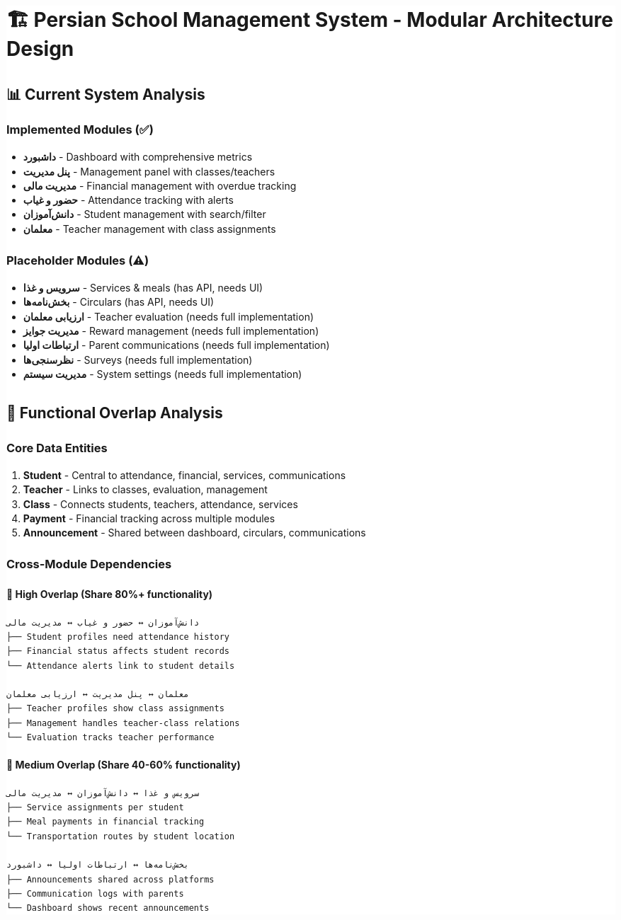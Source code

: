 # 🏗️ Persian School Management System - Modular Architecture Design

## 📊 **Current System Analysis**

### **Implemented Modules (✅)**
- **داشبورد** - Dashboard with comprehensive metrics
- **پنل مدیریت** - Management panel with classes/teachers
- **مدیریت مالی** - Financial management with overdue tracking
- **حضور و غیاب** - Attendance tracking with alerts
- **دانش‌آموزان** - Student management with search/filter
- **معلمان** - Teacher management with class assignments

### **Placeholder Modules (⚠️)**
- **سرویس و غذا** - Services & meals (has API, needs UI)
- **بخش‌نامه‌ها** - Circulars (has API, needs UI)
- **ارزیابی معلمان** - Teacher evaluation (needs full implementation)
- **مدیریت جوایز** - Reward management (needs full implementation)
- **ارتباطات اولیا** - Parent communications (needs full implementation)
- **نظرسنجی‌ها** - Surveys (needs full implementation)
- **مدیریت سیستم** - System settings (needs full implementation)

## 🔄 **Functional Overlap Analysis**

### **Core Data Entities**
1. **Student** - Central to attendance, financial, services, communications
2. **Teacher** - Links to classes, evaluation, management
3. **Class** - Connects students, teachers, attendance, services
4. **Payment** - Financial tracking across multiple modules
5. **Announcement** - Shared between dashboard, circulars, communications

### **Cross-Module Dependencies**

#### **🎯 High Overlap (Share 80%+ functionality)**
```
دانش‌آموزان ↔ حضور و غیاب ↔ مدیریت مالی
├── Student profiles need attendance history
├── Financial status affects student records
└── Attendance alerts link to student details

معلمان ↔ پنل مدیریت ↔ ارزیابی معلمان
├── Teacher profiles show class assignments
├── Management handles teacher-class relations
└── Evaluation tracks teacher performance
```

#### **🔗 Medium Overlap (Share 40-60% functionality)**
```
سرویس و غذا ↔ دانش‌آموزان ↔ مدیریت مالی
├── Service assignments per student
├── Meal payments in financial tracking
└── Transportation routes by student location

بخش‌نامه‌ها ↔ ارتباطات اولیا ↔ داشبورد
├── Announcements shared across platforms
├── Communication logs with parents
└── Dashboard shows recent announcements
```
